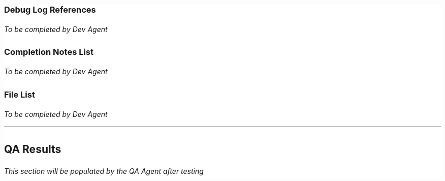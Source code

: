 ### Debug Log References

*To be completed by Dev Agent*

### Completion Notes List

*To be completed by Dev Agent*

### File List

*To be completed by Dev Agent*

---

## QA Results

*This section will be populated by the QA Agent after testing*
